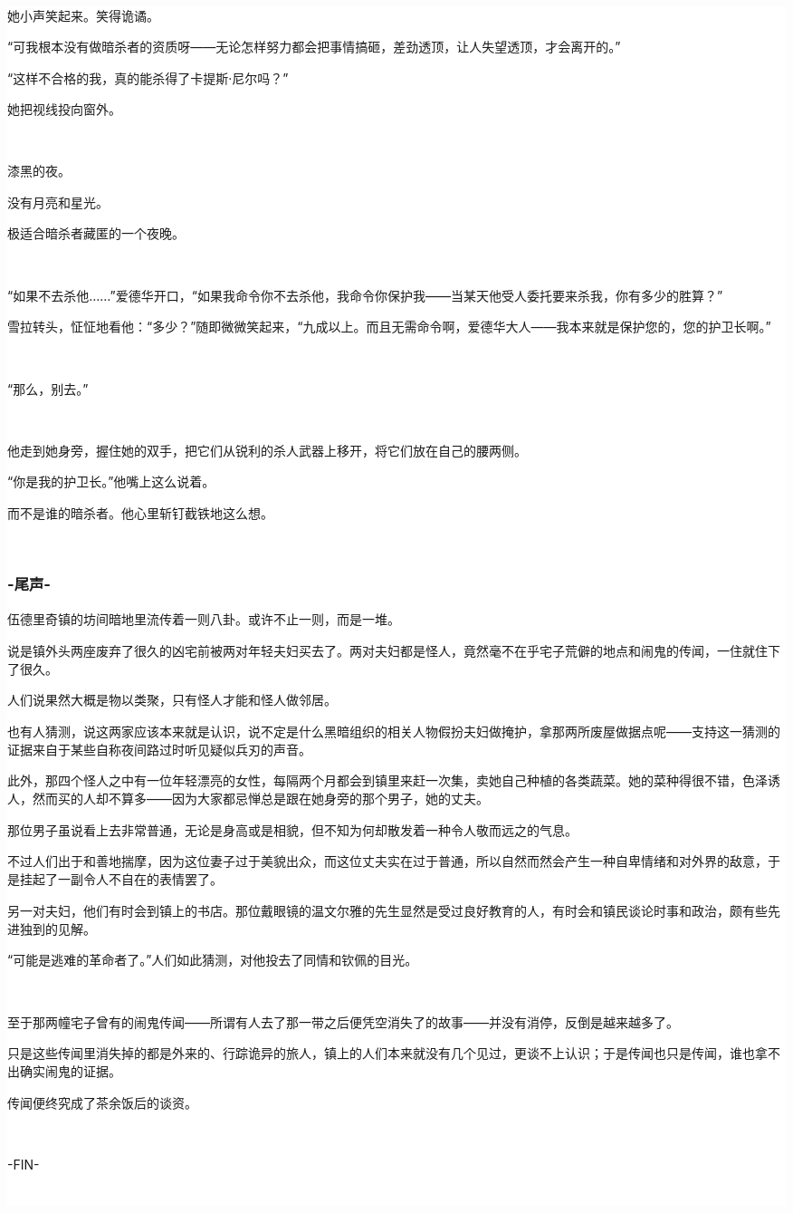 <p>她小声笑起来。笑得诡谲。</p>

<p>“可我根本没有做暗杀者的资质呀——无论怎样努力都会把事情搞砸，差劲透顶，让人失望透顶，才会离开的。”</p>

<p>“这样不合格的我，真的能杀得了卡提斯·尼尔吗？”</p>

<p>她把视线投向窗外。</p>

&nbsp;

<p>漆黑的夜。</p>

<p>没有月亮和星光。</p>

<p>极适合暗杀者藏匿的一个夜晚。</p>

&nbsp;

<p>“如果不去杀他……”爱德华开口，“如果我命令你不去杀他，我命令你保护我——当某天他受人委托要来杀我，你有多少的胜算？”</p>

<p>雪拉转头，怔怔地看他：“多少？”随即微微笑起来，“九成以上。而且无需命令啊，爱德华大人——我本来就是保护您的，您的护卫长啊。”</p>

&nbsp;

<p>“那么，别去。”</p>

&nbsp;

<p>他走到她身旁，握住她的双手，把它们从锐利的杀人武器上移开，将它们放在自己的腰两侧。</p>

<p>“你是我的护卫长。”他嘴上这么说着。</p>

<p>而不是谁的暗杀者。他心里斩钉截铁地这么想。</p>

&nbsp;
&nbsp;

<h3>-尾声-</h3>

<p>伍德里奇镇的坊间暗地里流传着一则八卦。或许不止一则，而是一堆。</p>

<p>说是镇外头两座废弃了很久的凶宅前被两对年轻夫妇买去了。两对夫妇都是怪人，竟然毫不在乎宅子荒僻的地点和闹鬼的传闻，一住就住下了很久。</p>

<p>人们说果然大概是物以类聚，只有怪人才能和怪人做邻居。</p>

<p>也有人猜测，说这两家应该本来就是认识，说不定是什么黑暗组织的相关人物假扮夫妇做掩护，拿那两所废屋做据点呢——支持这一猜测的证据来自于某些自称夜间路过时听见疑似兵刃的声音。</p>

<p>此外，那四个怪人之中有一位年轻漂亮的女性，每隔两个月都会到镇里来赶一次集，卖她自己种植的各类蔬菜。她的菜种得很不错，色泽诱人，然而买的人却不算多——因为大家都忌惮总是跟在她身旁的那个男子，她的丈夫。</p>

<p>那位男子虽说看上去非常普通，无论是身高或是相貌，但不知为何却散发着一种令人敬而远之的气息。</p>

<p>不过人们出于和善地揣摩，因为这位妻子过于美貌出众，而这位丈夫实在过于普通，所以自然而然会产生一种自卑情绪和对外界的敌意，于是挂起了一副令人不自在的表情罢了。</p>

<p>另一对夫妇，他们有时会到镇上的书店。那位戴眼镜的温文尔雅的先生显然是受过良好教育的人，有时会和镇民谈论时事和政治，颇有些先进独到的见解。</p>

<p>“可能是逃难的革命者了。”人们如此猜测，对他投去了同情和钦佩的目光。</p>

&nbsp;

<p>至于那两幢宅子曾有的闹鬼传闻——所谓有人去了那一带之后便凭空消失了的故事——并没有消停，反倒是越来越多了。</p>

<p>只是这些传闻里消失掉的都是外来的、行踪诡异的旅人，镇上的人们本来就没有几个见过，更谈不上认识；于是传闻也只是传闻，谁也拿不出确实闹鬼的证据。</p>

<p>传闻便终究成了茶余饭后的谈资。</p>


&nbsp;
&nbsp;

<p>-FIN-</p>

&nbsp;




